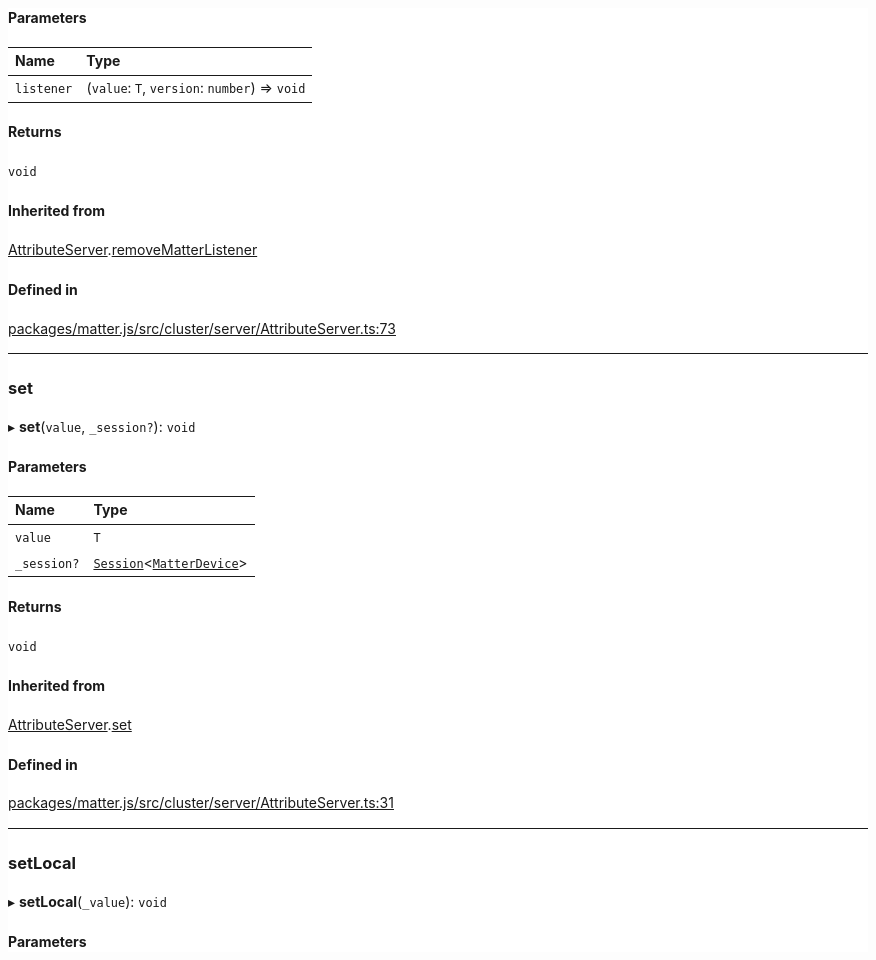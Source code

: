 #### Parameters

| Name | Type |
| :------ | :------ |
| `listener` | (`value`: `T`, `version`: `number`) => `void` |

#### Returns

`void`

#### Inherited from

[AttributeServer](cluster.AttributeServer.md).[removeMatterListener](cluster.AttributeServer.md#removematterlistener)

#### Defined in

[packages/matter.js/src/cluster/server/AttributeServer.ts:73](https://github.com/project-chip/matter.js/blob/5bdbf8d/packages/matter.js/src/cluster/server/AttributeServer.ts#L73)

___

### set

▸ **set**(`value`, `_session?`): `void`

#### Parameters

| Name | Type |
| :------ | :------ |
| `value` | `T` |
| `_session?` | [`Session`](../interfaces/session.Session.md)<[`MatterDevice`](index.MatterDevice.md)\> |

#### Returns

`void`

#### Inherited from

[AttributeServer](cluster.AttributeServer.md).[set](cluster.AttributeServer.md#set)

#### Defined in

[packages/matter.js/src/cluster/server/AttributeServer.ts:31](https://github.com/project-chip/matter.js/blob/5bdbf8d/packages/matter.js/src/cluster/server/AttributeServer.ts#L31)

___

### setLocal

▸ **setLocal**(`_value`): `void`

#### Parameters

